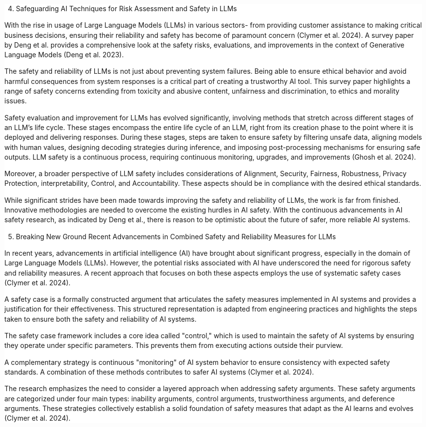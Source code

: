 
4. Safeguarding AI Techniques for Risk Assessment and Safety in LLMs 


With the rise in usage of Large Language Models (LLMs) in various sectors- from providing customer assistance to making critical business decisions, ensuring their reliability and safety has become of paramount concern (Clymer et al. 2024). A survey paper by Deng et al. provides a comprehensive look at the safety risks, evaluations, and improvements in the context of Generative Language Models (Deng et al. 2023).

The safety and reliability of LLMs is not just about preventing system failures. Being able to ensure ethical behavior and avoid harmful consequences from system responses is a critical part of creating a trustworthy AI tool. This survey paper highlights a range of safety concerns extending from toxicity and abusive content, unfairness and discrimination, to ethics and morality issues. 

Safety evaluation and improvement for LLMs has evolved significantly, involving methods that stretch across different stages of an LLM’s life cycle. These stages encompass the entire life cycle of an LLM, right from its creation phase to the point where it is deployed and delivering responses. During these stages, steps are taken to ensure safety by filtering unsafe data, aligning models with human values, designing decoding strategies during inference, and imposing post-processing mechanisms for ensuring safe outputs. LLM safety is a continuous process, requiring continuous monitoring, upgrades, and improvements (Ghosh et al. 2024). 

Moreover, a broader perspective of LLM safety includes considerations of Alignment, Security, Fairness, Robustness, Privacy Protection, interpretability, Control, and Accountability. These aspects should be in compliance with the desired ethical standards. 

While significant strides have been made towards improving the safety and reliability of LLMs, the work is far from finished. Innovative methodologies are needed to overcome the existing hurdles in AI safety. With the continuous advancements in AI safety research, as indicated by Deng et al., there is reason to be optimistic about the future of safer, more reliable AI systems.



5. Breaking New Ground Recent Advancements in Combined Safety and Reliability Measures for LLMs 


In recent years, advancements in artificial intelligence (AI) have brought about significant progress, especially in the domain of Large Language Models (LLMs). However, the potential risks associated with AI have underscored the need for rigorous safety and reliability measures. A recent approach that focuses on both these aspects employs the use of systematic safety cases (Clymer et al. 2024).

A safety case is a formally constructed argument that articulates the safety measures implemented in AI systems and provides a justification for their effectiveness. This structured representation is adapted from engineering practices and highlights the steps taken to ensure both the safety and reliability of AI systems.

The safety case framework includes a core idea called "control," which is used to maintain the safety of AI systems by ensuring they operate under specific parameters. This prevents them from executing actions outside their purview.

A complementary strategy is continuous "monitoring" of AI system behavior to ensure consistency with expected safety standards. A combination of these methods contributes to safer AI systems (Clymer et al. 2024).

The research emphasizes the need to consider a layered approach when addressing safety arguments. These safety arguments are categorized under four main types: inability arguments, control arguments, trustworthiness arguments, and deference arguments. These strategies collectively establish a solid foundation of safety measures that adapt as the AI learns and evolves (Clymer et al. 2024).
